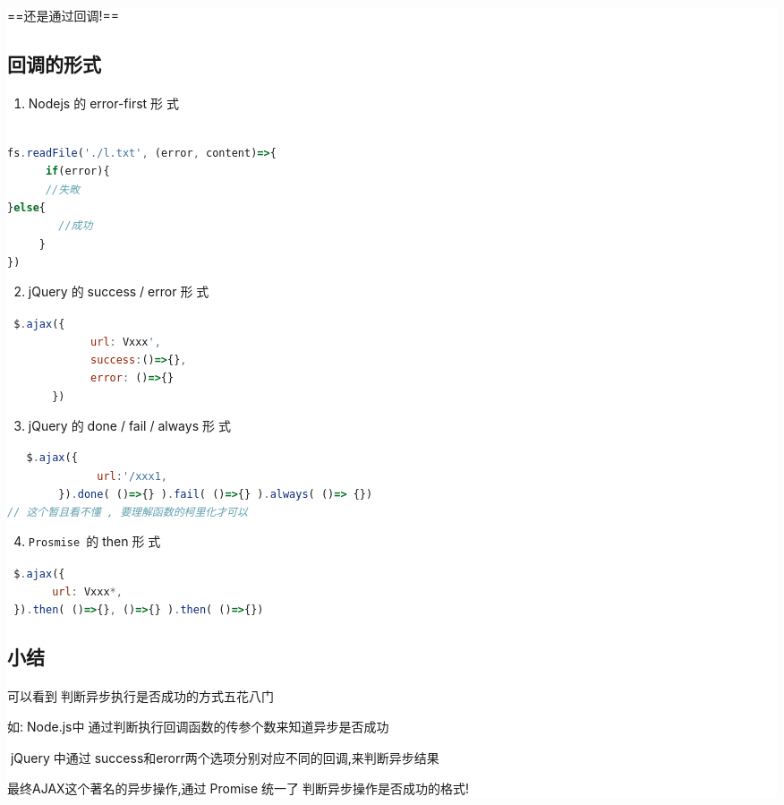 ==还是通过回调!==

## 回调的形式

1. Nodejs 的 error-first 形 式

```javascript

fs.readFile('./l.txt', (error, content)=>{
      if(error){
      //失畋
}else{
        //成功
     }
})
```

2. jQuery 的 success / error 形 式

```javascript
 $.ajax({
             url: Vxxx',
             success:()=>{},
             error: ()=>{}
       })

```

3. jQuery 的 done / fail / always 形 式

```javascript
   $.ajax({
              url:'/xxx1,
        }).done( ()=>{} ).fail( ()=>{} ).always( ()=> {})
// 这个暂且看不懂 , 要理解函数的柯里化才可以
```

4. `Prosmise `的 then 形 式

```javascript
 $.ajax({
       url: Vxxx*,
 }).then( ()=>{}, ()=>{} ).then( ()=>{})
```



## 小结

可以看到 判断异步执行是否成功的方式五花八门

如: Node.js中 通过判断执行回调函数的传参个数来知道异步是否成功

​	jQuery 中通过 success和erorr两个选项分别对应不同的回调,来判断异步结果

最终AJAX这个著名的异步操作,通过 Promise 统一了 判断异步操作是否成功的格式!


